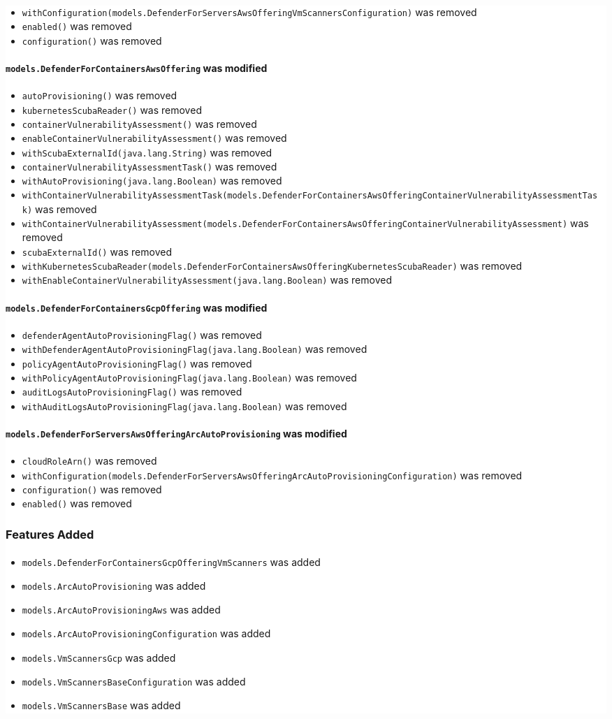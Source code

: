* `withConfiguration(models.DefenderForServersAwsOfferingVmScannersConfiguration)` was removed
* `enabled()` was removed
* `configuration()` was removed

#### `models.DefenderForContainersAwsOffering` was modified

* `autoProvisioning()` was removed
* `kubernetesScubaReader()` was removed
* `containerVulnerabilityAssessment()` was removed
* `enableContainerVulnerabilityAssessment()` was removed
* `withScubaExternalId(java.lang.String)` was removed
* `containerVulnerabilityAssessmentTask()` was removed
* `withAutoProvisioning(java.lang.Boolean)` was removed
* `withContainerVulnerabilityAssessmentTask(models.DefenderForContainersAwsOfferingContainerVulnerabilityAssessmentTask)` was removed
* `withContainerVulnerabilityAssessment(models.DefenderForContainersAwsOfferingContainerVulnerabilityAssessment)` was removed
* `scubaExternalId()` was removed
* `withKubernetesScubaReader(models.DefenderForContainersAwsOfferingKubernetesScubaReader)` was removed
* `withEnableContainerVulnerabilityAssessment(java.lang.Boolean)` was removed

#### `models.DefenderForContainersGcpOffering` was modified

* `defenderAgentAutoProvisioningFlag()` was removed
* `withDefenderAgentAutoProvisioningFlag(java.lang.Boolean)` was removed
* `policyAgentAutoProvisioningFlag()` was removed
* `withPolicyAgentAutoProvisioningFlag(java.lang.Boolean)` was removed
* `auditLogsAutoProvisioningFlag()` was removed
* `withAuditLogsAutoProvisioningFlag(java.lang.Boolean)` was removed

#### `models.DefenderForServersAwsOfferingArcAutoProvisioning` was modified

* `cloudRoleArn()` was removed
* `withConfiguration(models.DefenderForServersAwsOfferingArcAutoProvisioningConfiguration)` was removed
* `configuration()` was removed
* `enabled()` was removed

### Features Added

* `models.DefenderForContainersGcpOfferingVmScanners` was added

* `models.ArcAutoProvisioning` was added

* `models.ArcAutoProvisioningAws` was added

* `models.ArcAutoProvisioningConfiguration` was added

* `models.VmScannersGcp` was added

* `models.VmScannersBaseConfiguration` was added

* `models.VmScannersBase` was added

